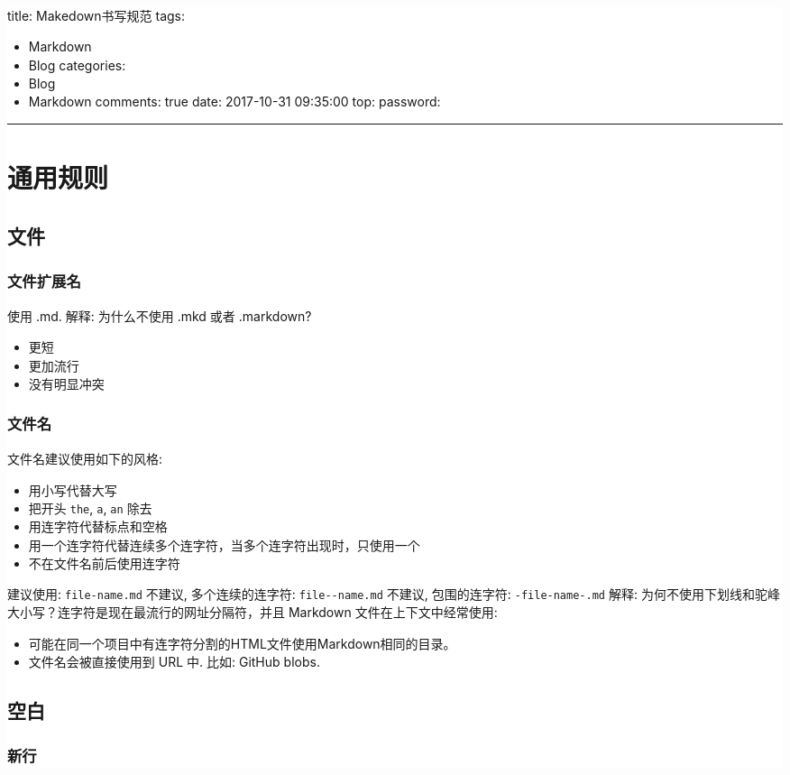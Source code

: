 title: Makedown书写规范
tags:
  - Markdown
  - Blog
categories:
  - Blog
  - Markdown
comments: true
date: 2017-10-31 09:35:00
top:
password:
---
# 通用规则

## 文件

### 文件扩展名

使用 .md.
解释: 为什么不使用 .mkd 或者 .markdown?

- 更短
- 更加流行
- 没有明显冲突



### 文件名

文件名建议使用如下的风格:
- 用小写代替大写
- 把开头 `the`, `a`, `an` 除去
- 用连字符代替标点和空格
- 用一个连字符代替连续多个连字符，当多个连字符出现时，只使用一个
- 不在文件名前后使用连字符

建议使用:
`file-name.md`
不建议, 多个连续的连字符:
`file--name.md`
不建议, 包围的连字符:
`-file-name-.md`
解释: 为何不使用下划线和驼峰大小写？连字符是现在最流行的网址分隔符，并且 Markdown 文件在上下文中经常使用:
- 可能在同一个项目中有连字符分割的HTML文件使用Markdown相同的目录。
- 文件名会被直接使用到 URL 中. 比如: GitHub blobs.

## 空白

### 新行
